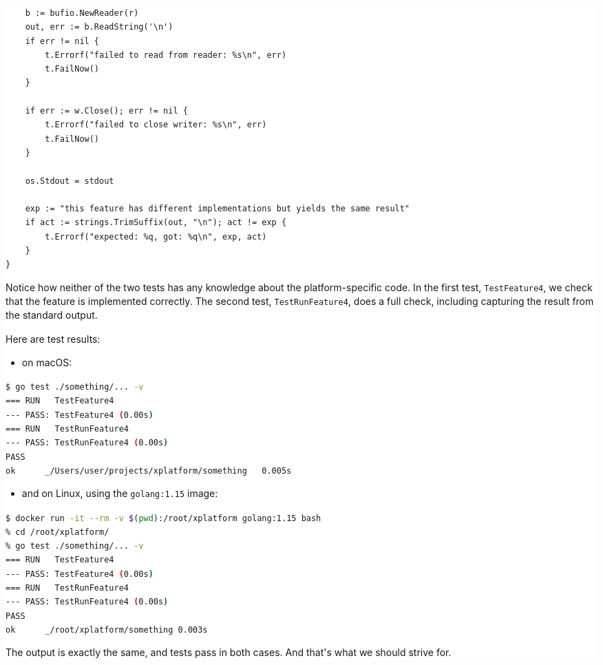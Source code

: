 ```golang
	b := bufio.NewReader(r)
	out, err := b.ReadString('\n')
	if err != nil {
		t.Errorf("failed to read from reader: %s\n", err)
		t.FailNow()
	}

	if err := w.Close(); err != nil {
		t.Errorf("failed to close writer: %s\n", err)
		t.FailNow()
	}

	os.Stdout = stdout

	exp := "this feature has different implementations but yields the same result"
	if act := strings.TrimSuffix(out, "\n"); act != exp {
		t.Errorf("expected: %q, got: %q\n", exp, act)
	}
}
```

Notice how neither of the two tests has any knowledge about the platform-specific code. In the first test, `TestFeature4`, we check that the feature is implemented correctly. The second test, `TestRunFeature4`, does a full check, including capturing the result from the standard output.

Here are test results:
- on macOS:

```bash
$ go test ./something/... -v
=== RUN   TestFeature4
--- PASS: TestFeature4 (0.00s)
=== RUN   TestRunFeature4
--- PASS: TestRunFeature4 (0.00s)
PASS
ok  	_/Users/user/projects/xplatform/something	0.005s
```

- and on Linux, using the `golang:1.15` image:

```bash
$ docker run -it --rm -v $(pwd):/root/xplatform golang:1.15 bash
% cd /root/xplatform/
% go test ./something/... -v
=== RUN   TestFeature4
--- PASS: TestFeature4 (0.00s)
=== RUN   TestRunFeature4
--- PASS: TestRunFeature4 (0.00s)
PASS
ok  	_/root/xplatform/something 0.003s
```

The output is exactly the same, and tests pass in both cases. And that's what we should strive for.
